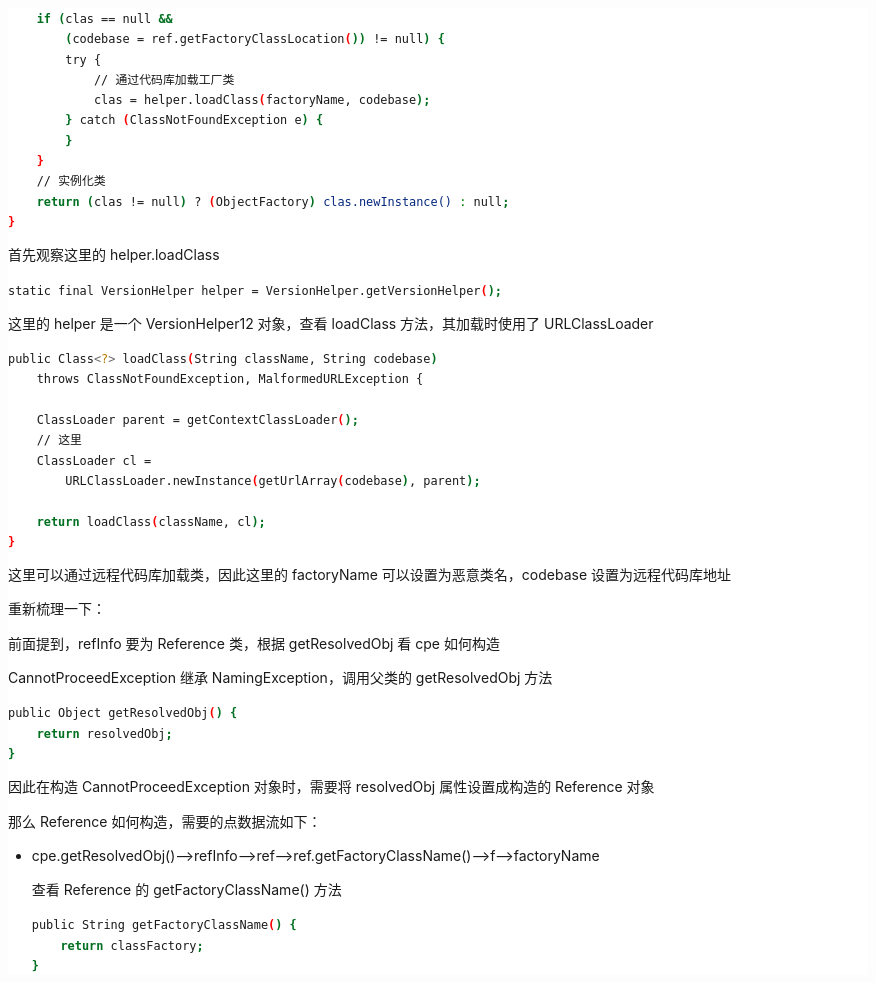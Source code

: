 ```bash
    if (clas == null &&
        (codebase = ref.getFactoryClassLocation()) != null) {
        try {
            // 通过代码库加载工厂类
            clas = helper.loadClass(factoryName, codebase);
        } catch (ClassNotFoundException e) {
        }
    }
    // 实例化类
    return (clas != null) ? (ObjectFactory) clas.newInstance() : null;
}
```

首先观察这里的 helper.loadClass

```bash
static final VersionHelper helper = VersionHelper.getVersionHelper();
```

这里的 helper 是一个 VersionHelper12 对象，查看 loadClass 方法，其加载时使用了 URLClassLoader

```bash
public Class<?> loadClass(String className, String codebase)
    throws ClassNotFoundException, MalformedURLException {

    ClassLoader parent = getContextClassLoader();
    // 这里
    ClassLoader cl =
        URLClassLoader.newInstance(getUrlArray(codebase), parent);

    return loadClass(className, cl);
}
```

这里可以通过远程代码库加载类，因此这里的 factoryName 可以设置为恶意类名，codebase 设置为远程代码库地址

重新梳理一下：

前面提到，refInfo 要为 Reference 类，根据 getResolvedObj 看 cpe 如何构造

CannotProceedException 继承 NamingException，调用父类的 getResolvedObj 方法

```bash
public Object getResolvedObj() {
    return resolvedObj;
}
```

因此在构造 CannotProceedException 对象时，需要将 resolvedObj 属性设置成构造的 Reference 对象

那么 Reference 如何构造，需要的点数据流如下：

-   cpe.getResolvedObj()——>refInfo——>ref——>ref.getFactoryClassName()——>f——>factoryName
    
    查看 Reference 的 getFactoryClassName() 方法
    
    ```bash
    public String getFactoryClassName() {
        return classFactory;
    }
    ```
    